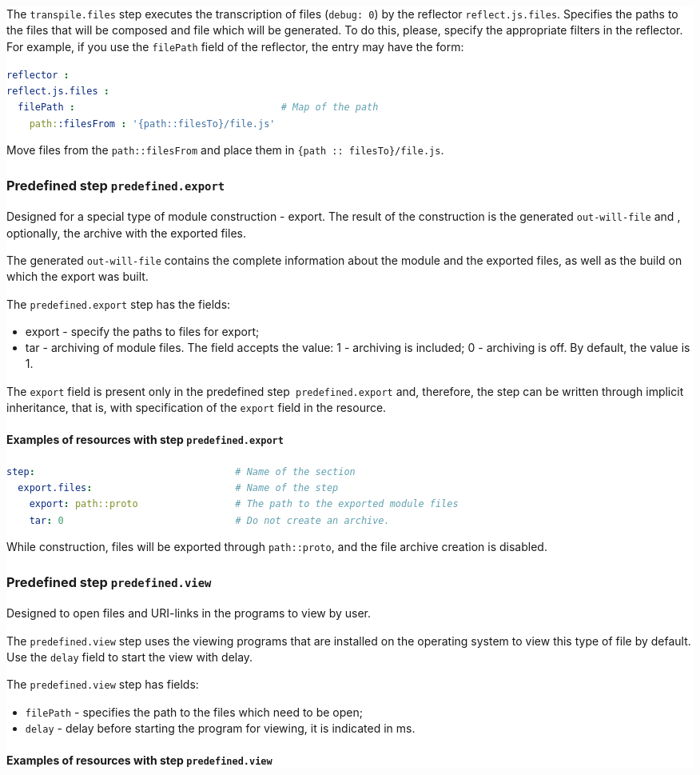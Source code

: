 The `transpile.files` step executes the transcription of files (`debug: 0`) by the reflector `reflect.js.files`.
Specifies the paths to the files that will be composed and file which will be generated. To do this, please,  specify the appropriate filters in the reflector. For example, if you use the `filePath` field of the reflector, the entry may have the form:

```yaml
reflector :
reflect.js.files :
  filePath :                                    # Map of the path
    path::filesFrom : '{path::filesTo}/file.js'

```
Move files from the `path::filesFrom` and place them in `{path :: filesTo}/file.js`.

### Predefined step `predefined.export`  

Designed for a special type of module construction - export. The result of the construction is the generated `out-will-file` and , optionally, the archive with the exported files.  

The generated `out-will-file` contains the complete information about the module and the exported files, as well as the build on which the export was built.

The `predefined.export` step has the fields:
- export - specify the paths to files for export;
- tar - archiving of module files. The field accepts the value: 1 - archiving is included; 0 - archiving is off. By default, the value is 1.

The `export` field is present only in the predefined step` predefined.export`  and, therefore, the step can be written through implicit inheritance, that is, with specification of the `export` field in the resource.

#### Examples of resources with step `predefined.export`

```yaml
step:                                   # Name of the section
  export.files:                         # Name of the step
    export: path::proto                 # The path to the exported module files
    tar: 0                              # Do not create an archive.

```
While construction, files will be exported through `path::proto`, and the file archive creation is disabled.

### Predefined step `predefined.view`  

Designed to open files and URI-links in the programs to view by user.

The `predefined.view` step uses the viewing programs that are installed on the operating system to view this type of file by default. Use the `delay` field to start the view with delay.

The `predefined.view` step has fields:
- `filePath` - specifies the path to the files which need to be open;
- `delay` - delay before starting the program for viewing, it is indicated in ms.

####  Examples of resources with step  `predefined.view`
